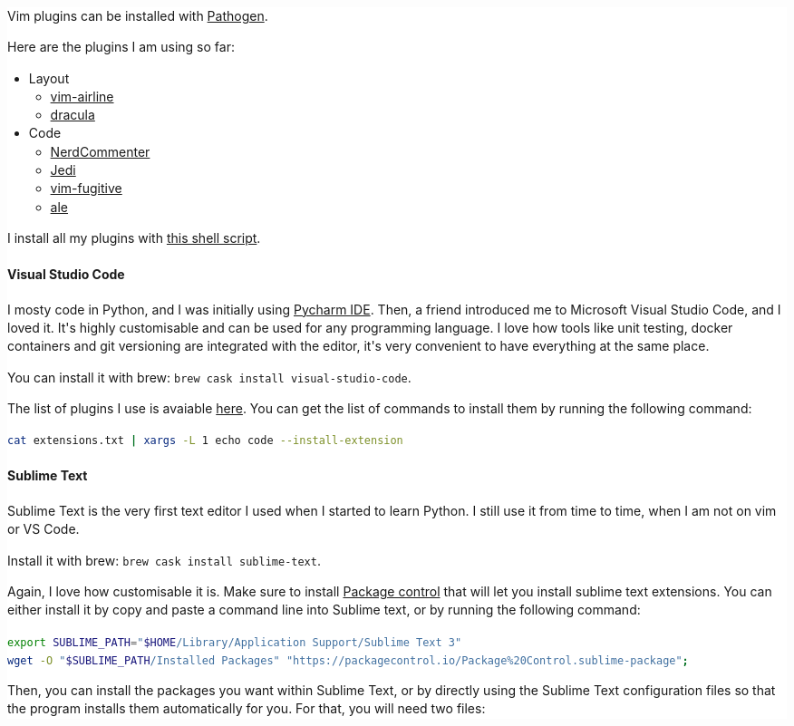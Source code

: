 Vim plugins can be installed with [Pathogen](https://github.com/tpope/vim-pathogen).

Here are the plugins I am using so far:

- Layout
  - [vim-airline](https://github.com/vim-airline/vim-airline)
  - [dracula](https://github.com/dracula/vim)
- Code
  - [NerdCommenter](https://github.com/scrooloose/nerdcommenter)
  - [Jedi](https://github.com/davidhalter/jedi-vim)
  - [vim-fugitive](https://github.com/tpope/vim-fugitive)
  - [ale](https://github.com/w0rp/ale)

I install all my plugins with [this shell script](https://github.com/ericdaat/dotfiles/blob/master/vim/vim.sh).

#### Visual Studio Code

I mosty code in Python, and I was initially using
[Pycharm IDE](https://www.jetbrains.com/pycharm/). Then, a friend introduced
me to Microsoft Visual Studio Code, and I loved it. It's highly customisable
and can be used for any programming language. I love how tools like
unit testing, docker containers and git versioning are integrated with the
editor, it's very convenient to have everything at the same place.

You can install it with brew: `brew cask install visual-studio-code`.

The list of plugins I use is avaiable [here](https://github.com/ericdaat/dotfiles/blob/master/vscode/extensions.txt).
You can get the list of commands to install them by running the following
command:

``` bash
cat extensions.txt | xargs -L 1 echo code --install-extension
```

#### Sublime Text

Sublime Text is the very first text editor I used when I started to learn
Python. I still use it from time to time, when I am not on vim or VS Code.

Install it with brew: `brew cask install sublime-text`.

Again, I love how customisable it is. Make sure to install
[Package control](https://packagecontrol.io/) that will let you install
sublime text extensions. You can either install it by copy and paste a command
line into Sublime text, or by running the following command:

``` bash
export SUBLIME_PATH="$HOME/Library/Application Support/Sublime Text 3"
wget -O "$SUBLIME_PATH/Installed Packages" "https://packagecontrol.io/Package%20Control.sublime-package";
```

Then, you can install the packages you want within Sublime Text, or by
directly using the Sublime Text configuration files so that the program
installs them automatically for you. For that, you will need two files:
